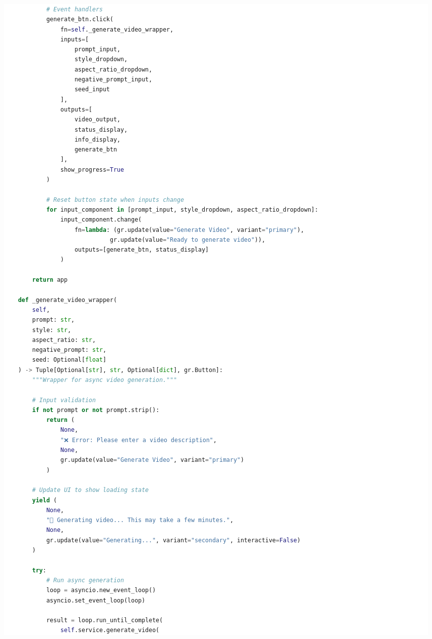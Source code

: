```python
            # Event handlers
            generate_btn.click(
                fn=self._generate_video_wrapper,
                inputs=[
                    prompt_input,
                    style_dropdown, 
                    aspect_ratio_dropdown,
                    negative_prompt_input,
                    seed_input
                ],
                outputs=[
                    video_output,
                    status_display,
                    info_display,
                    generate_btn
                ],
                show_progress=True
            )
            
            # Reset button state when inputs change
            for input_component in [prompt_input, style_dropdown, aspect_ratio_dropdown]:
                input_component.change(
                    fn=lambda: (gr.update(value="Generate Video", variant="primary"), 
                              gr.update(value="Ready to generate video")),
                    outputs=[generate_btn, status_display]
                )
        
        return app
    
    def _generate_video_wrapper(
        self,
        prompt: str,
        style: str,
        aspect_ratio: str, 
        negative_prompt: str,
        seed: Optional[float]
    ) -> Tuple[Optional[str], str, Optional[dict], gr.Button]:
        """Wrapper for async video generation."""
        
        # Input validation
        if not prompt or not prompt.strip():
            return (
                None,
                "❌ Error: Please enter a video description",
                None,
                gr.update(value="Generate Video", variant="primary")
            )
        
        # Update UI to show loading state
        yield (
            None,
            "🔄 Generating video... This may take a few minutes.",
            None,
            gr.update(value="Generating...", variant="secondary", interactive=False)
        )
        
        try:
            # Run async generation
            loop = asyncio.new_event_loop()
            asyncio.set_event_loop(loop)
            
            result = loop.run_until_complete(
                self.service.generate_video(
```